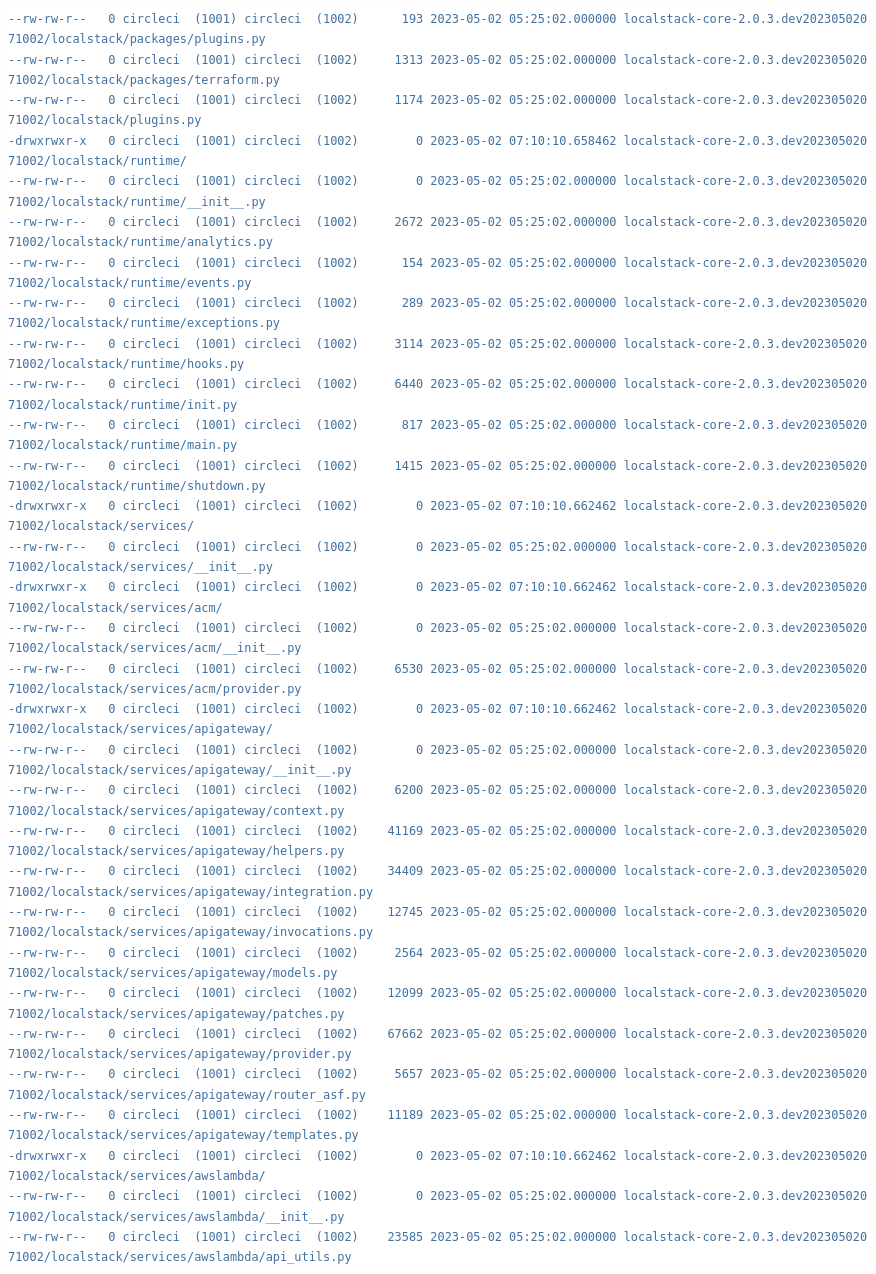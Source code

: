 ```diff
--rw-rw-r--   0 circleci  (1001) circleci  (1002)      193 2023-05-02 05:25:02.000000 localstack-core-2.0.3.dev20230502071002/localstack/packages/plugins.py
--rw-rw-r--   0 circleci  (1001) circleci  (1002)     1313 2023-05-02 05:25:02.000000 localstack-core-2.0.3.dev20230502071002/localstack/packages/terraform.py
--rw-rw-r--   0 circleci  (1001) circleci  (1002)     1174 2023-05-02 05:25:02.000000 localstack-core-2.0.3.dev20230502071002/localstack/plugins.py
-drwxrwxr-x   0 circleci  (1001) circleci  (1002)        0 2023-05-02 07:10:10.658462 localstack-core-2.0.3.dev20230502071002/localstack/runtime/
--rw-rw-r--   0 circleci  (1001) circleci  (1002)        0 2023-05-02 05:25:02.000000 localstack-core-2.0.3.dev20230502071002/localstack/runtime/__init__.py
--rw-rw-r--   0 circleci  (1001) circleci  (1002)     2672 2023-05-02 05:25:02.000000 localstack-core-2.0.3.dev20230502071002/localstack/runtime/analytics.py
--rw-rw-r--   0 circleci  (1001) circleci  (1002)      154 2023-05-02 05:25:02.000000 localstack-core-2.0.3.dev20230502071002/localstack/runtime/events.py
--rw-rw-r--   0 circleci  (1001) circleci  (1002)      289 2023-05-02 05:25:02.000000 localstack-core-2.0.3.dev20230502071002/localstack/runtime/exceptions.py
--rw-rw-r--   0 circleci  (1001) circleci  (1002)     3114 2023-05-02 05:25:02.000000 localstack-core-2.0.3.dev20230502071002/localstack/runtime/hooks.py
--rw-rw-r--   0 circleci  (1001) circleci  (1002)     6440 2023-05-02 05:25:02.000000 localstack-core-2.0.3.dev20230502071002/localstack/runtime/init.py
--rw-rw-r--   0 circleci  (1001) circleci  (1002)      817 2023-05-02 05:25:02.000000 localstack-core-2.0.3.dev20230502071002/localstack/runtime/main.py
--rw-rw-r--   0 circleci  (1001) circleci  (1002)     1415 2023-05-02 05:25:02.000000 localstack-core-2.0.3.dev20230502071002/localstack/runtime/shutdown.py
-drwxrwxr-x   0 circleci  (1001) circleci  (1002)        0 2023-05-02 07:10:10.662462 localstack-core-2.0.3.dev20230502071002/localstack/services/
--rw-rw-r--   0 circleci  (1001) circleci  (1002)        0 2023-05-02 05:25:02.000000 localstack-core-2.0.3.dev20230502071002/localstack/services/__init__.py
-drwxrwxr-x   0 circleci  (1001) circleci  (1002)        0 2023-05-02 07:10:10.662462 localstack-core-2.0.3.dev20230502071002/localstack/services/acm/
--rw-rw-r--   0 circleci  (1001) circleci  (1002)        0 2023-05-02 05:25:02.000000 localstack-core-2.0.3.dev20230502071002/localstack/services/acm/__init__.py
--rw-rw-r--   0 circleci  (1001) circleci  (1002)     6530 2023-05-02 05:25:02.000000 localstack-core-2.0.3.dev20230502071002/localstack/services/acm/provider.py
-drwxrwxr-x   0 circleci  (1001) circleci  (1002)        0 2023-05-02 07:10:10.662462 localstack-core-2.0.3.dev20230502071002/localstack/services/apigateway/
--rw-rw-r--   0 circleci  (1001) circleci  (1002)        0 2023-05-02 05:25:02.000000 localstack-core-2.0.3.dev20230502071002/localstack/services/apigateway/__init__.py
--rw-rw-r--   0 circleci  (1001) circleci  (1002)     6200 2023-05-02 05:25:02.000000 localstack-core-2.0.3.dev20230502071002/localstack/services/apigateway/context.py
--rw-rw-r--   0 circleci  (1001) circleci  (1002)    41169 2023-05-02 05:25:02.000000 localstack-core-2.0.3.dev20230502071002/localstack/services/apigateway/helpers.py
--rw-rw-r--   0 circleci  (1001) circleci  (1002)    34409 2023-05-02 05:25:02.000000 localstack-core-2.0.3.dev20230502071002/localstack/services/apigateway/integration.py
--rw-rw-r--   0 circleci  (1001) circleci  (1002)    12745 2023-05-02 05:25:02.000000 localstack-core-2.0.3.dev20230502071002/localstack/services/apigateway/invocations.py
--rw-rw-r--   0 circleci  (1001) circleci  (1002)     2564 2023-05-02 05:25:02.000000 localstack-core-2.0.3.dev20230502071002/localstack/services/apigateway/models.py
--rw-rw-r--   0 circleci  (1001) circleci  (1002)    12099 2023-05-02 05:25:02.000000 localstack-core-2.0.3.dev20230502071002/localstack/services/apigateway/patches.py
--rw-rw-r--   0 circleci  (1001) circleci  (1002)    67662 2023-05-02 05:25:02.000000 localstack-core-2.0.3.dev20230502071002/localstack/services/apigateway/provider.py
--rw-rw-r--   0 circleci  (1001) circleci  (1002)     5657 2023-05-02 05:25:02.000000 localstack-core-2.0.3.dev20230502071002/localstack/services/apigateway/router_asf.py
--rw-rw-r--   0 circleci  (1001) circleci  (1002)    11189 2023-05-02 05:25:02.000000 localstack-core-2.0.3.dev20230502071002/localstack/services/apigateway/templates.py
-drwxrwxr-x   0 circleci  (1001) circleci  (1002)        0 2023-05-02 07:10:10.662462 localstack-core-2.0.3.dev20230502071002/localstack/services/awslambda/
--rw-rw-r--   0 circleci  (1001) circleci  (1002)        0 2023-05-02 05:25:02.000000 localstack-core-2.0.3.dev20230502071002/localstack/services/awslambda/__init__.py
--rw-rw-r--   0 circleci  (1001) circleci  (1002)    23585 2023-05-02 05:25:02.000000 localstack-core-2.0.3.dev20230502071002/localstack/services/awslambda/api_utils.py
```